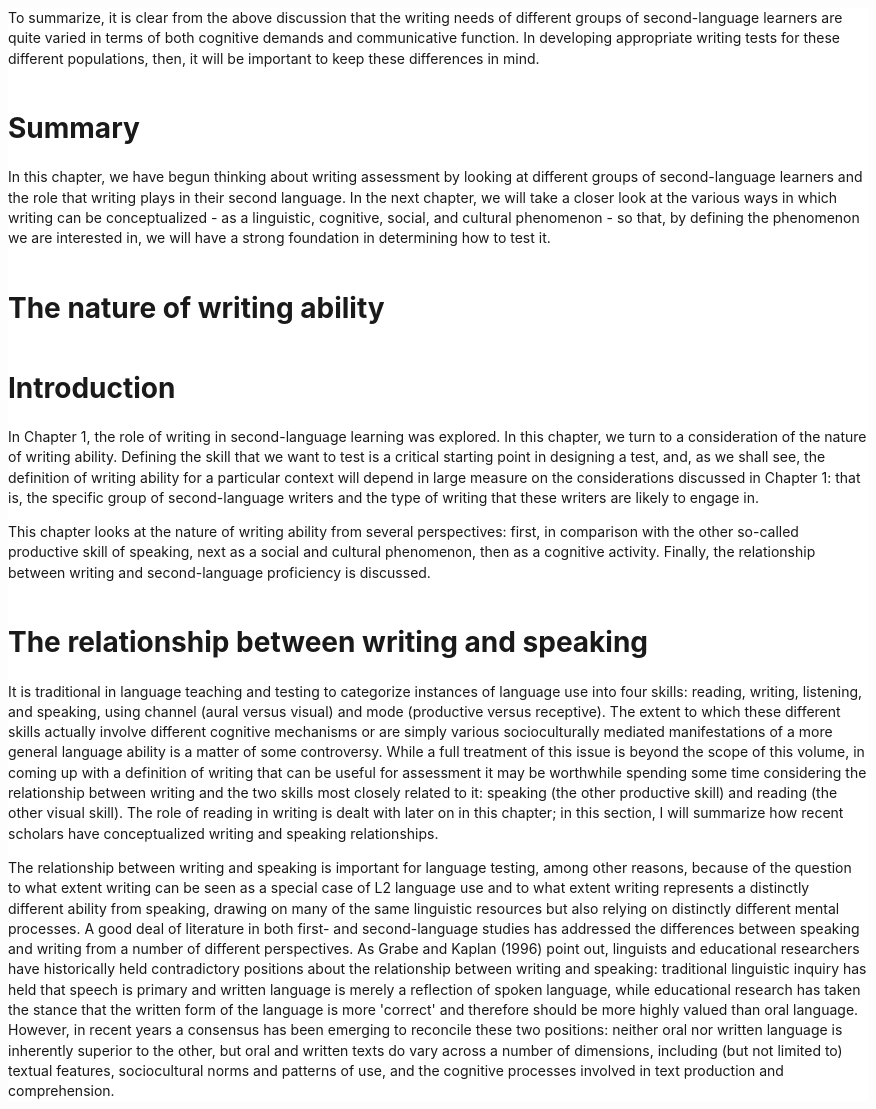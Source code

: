 To summarize, it is clear from the above discussion that the writing needs of different groups of second-language learners are quite varied in terms of both cognitive demands and communicative function. In developing appropriate writing tests for these different populations, then, it will be important to keep these differences in mind.

# Summary

In this chapter, we have begun thinking about writing assessment by looking at different groups of second-language learners and the role that writing plays in their second language. In the next chapter, we will take a closer look at the various ways in which writing can be conceptualized - as a linguistic, cognitive, social, and cultural phenomenon - so that, by defining the phenomenon we are interested in, we will have a strong foundation in determining how to test it.

# The nature of writing ability

# Introduction

In Chapter 1, the role of writing in second-language learning was explored. In this chapter, we turn to a consideration of the nature of writing ability. Defining the skill that we want to test is a critical starting point in designing a test, and, as we shall see, the definition of writing ability for a particular context will depend in large measure on the considerations discussed in Chapter 1: that is, the specific group of second-language writers and the type of writing that these writers are likely to engage in.

This chapter looks at the nature of writing ability from several perspectives: first, in comparison with the other so-called productive skill of speaking, next as a social and cultural phenomenon, then as a cognitive activity. Finally, the relationship between writing and second-language proficiency is discussed.

# The relationship between writing and speaking

It is traditional in language teaching and testing to categorize instances of language use into four skills: reading, writing, listening, and speaking, using channel (aural versus visual) and mode (productive versus receptive). The extent to which these different skills actually involve different cognitive mechanisms or are simply various socioculturally mediated manifestations of a more general language ability is a matter of some controversy. While a full treatment of this issue is beyond the scope of this volume, in coming up with a definition of writing that can be useful for assessment it may be worthwhile spending some time considering the relationship between writing and the two skills most closely related to it: speaking (the other productive skill) and reading (the other visual skill). The role of reading in writing is dealt with later on in this chapter; in this section, I will summarize how recent scholars have conceptualized writing and speaking relationships.

The relationship between writing and speaking is important for language testing, among other reasons, because of the question to what extent writing can be seen as a special case of L2 language use and to what extent writing represents a distinctly different ability from speaking, drawing on many of the same linguistic resources but also relying on distinctly different mental processes. A good deal of literature in both first- and second-language studies has addressed the differences between speaking and writing from a number of different perspectives. As Grabe and Kaplan (1996) point out, linguists and educational researchers have historically held contradictory positions about the relationship between writing and speaking: traditional linguistic inquiry has held that speech is primary and written language is merely a reflection of spoken language, while educational research has taken the stance that the written form of the language is more 'correct' and therefore should be more highly valued than oral language. However, in recent years a consensus has been emerging to reconcile these two positions: neither oral nor written language is inherently superior to the other, but oral and written texts do vary across a number of dimensions, including (but not limited to) textual features, sociocultural norms and patterns of use, and the cognitive processes involved in text production and comprehension.
